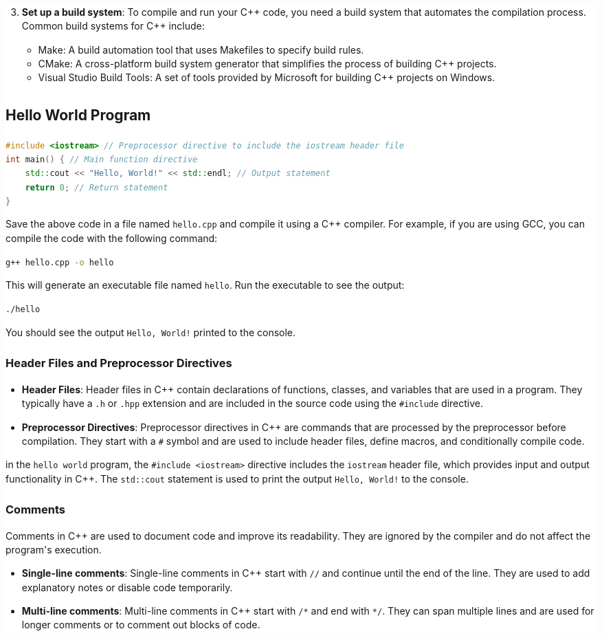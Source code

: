 3. **Set up a build system**: To compile and run your C++ code, you need a build system that automates the compilation process. Common build systems for C++ include:

   - Make: A build automation tool that uses Makefiles to specify build rules.
   - CMake: A cross-platform build system generator that simplifies the process of building C++ projects.
   - Visual Studio Build Tools: A set of tools provided by Microsoft for building C++ projects on Windows.

## Hello World Program

```cpp
#include <iostream> // Preprocessor directive to include the iostream header file
int main() { // Main function directive
    std::cout << "Hello, World!" << std::endl; // Output statement
    return 0; // Return statement
}
```
Save the above code in a file named `hello.cpp` and compile it using a C++ compiler. For example, if you are using GCC, you can compile the code with the following command:

```bash
g++ hello.cpp -o hello
```

This will generate an executable file named `hello`. Run the executable to see the output:

```bash
./hello
```

You should see the output `Hello, World!` printed to the console.

### Header Files and Preprocessor Directives

- **Header Files**: Header files in C++ contain declarations of functions, classes, and variables that are used in a program. They typically have a `.h` or `.hpp` extension and are included in the source code using the `#include` directive.

- **Preprocessor Directives**: Preprocessor directives in C++ are commands that are processed by the preprocessor before compilation. They start with a `#` symbol and are used to include header files, define macros, and conditionally compile code.

in the `hello world` program, the `#include <iostream>` directive includes the `iostream` header file, which provides input and output functionality in C++. The `std::cout` statement is used to print the output `Hello, World!` to the console.

### Comments

Comments in C++ are used to document code and improve its readability. They are ignored by the compiler and do not affect the program's execution.

- **Single-line comments**: Single-line comments in C++ start with `//` and continue until the end of the line. They are used to add explanatory notes or disable code temporarily.

- **Multi-line comments**: Multi-line comments in C++ start with `/*` and end with `*/`. They can span multiple lines and are used for longer comments or to comment out blocks of code.
